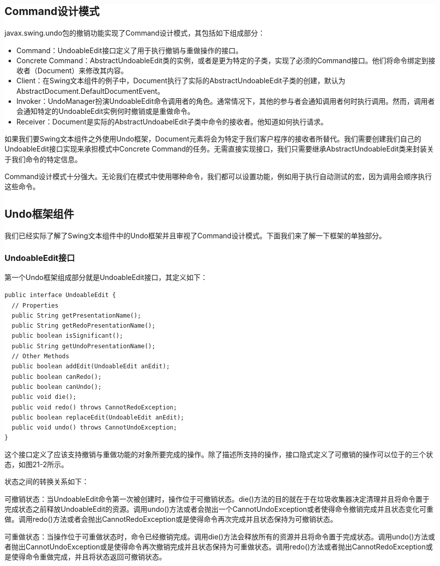 Command设计模式
---------------

javax.swing.undo包的撤销功能实现了Command设计模式，其包括如下组成部分：

-   Command：UndoableEdit接口定义了用于执行撤销与重做操作的接口。
-   Concrete
    Command：AbstractUndoableEdit类的实例，或者是更为特定的子类，实现了必须的Command接口。他们将命令绑定到接收者（Document）来修改其内容。
-   Client：在Swing文本组件的例子中，Document执行了实际的AbstractUndoableEdit子类的创建，默认为AbstractDocument.DefaultDocumentEvent。
-   Invoker：UndoManager扮演UndoableEdit命令调用者的角色。通常情况下，其他的参与者会通知调用者何时执行调用。然而，调用者会通知特定的UndoableEdit实例何时撤销或是重做命令。
-   Receiver：Document是实际的AbstractUndoabelEdit子类中命令的接收者。他知道如何执行请求。

如果我们要Swing文本组件之外使用Undo框架，Document元素将会为特定于我们客户程序的接收者所替代。我们需要创建我们自己的UndoableEdit接口实现来承担模式中Concrete
Command的任务。无需直接实现接口，我们只需要继承AbstractUndoableEdit类来封装关于我们命令的特定信息。

Command设计模式十分强大。无论我们在模式中使用哪种命令，我们都可以设置功能，例如用于执行自动测试的宏，因为调用会顺序执行这些命令。

Undo框架组件
------------

我们已经实际了解了Swing文本组件中的Undo框架并且审视了Command设计模式。下面我们来了解一下框架的单独部分。

### UndoableEdit接口

第一个Undo框架组成部分就是UndoableEdit接口，其定义如下：

``` {.sourceCode .java}
public interface UndoableEdit {
  // Properties
  public String getPresentationName();
  public String getRedoPresentationName();
  public boolean isSignificant();
  public String getUndoPresentationName();
  // Other Methods
  public boolean addEdit(UndoableEdit anEdit);
  public boolean canRedo();
  public boolean canUndo();
  public void die();
  public void redo() throws CannotRedoException;
  public boolean replaceEdit(UndoableEdit anEdit);
  public void undo() throws CannotUndoException;
}
```

这个接口定义了应该支持撤销与重做功能的对象所要完成的操作。除了描述所支持的操作，接口隐式定义了可撤销的操作可以位于的三个状态，如图21-2所示。

状态之间的转换关系如下：

可撤销状态：当UndoableEdit命令第一次被创建时，操作位于可撤销状态。die()方法的目的就在于在垃圾收集器决定清理并且将命令置于完成状态之前释放UndoableEdit的资源。调用undo()方法或者会抛出一个CannotUndoException或者使得命令撤销完成并且状态变化可重做。调用redo()方法或者会抛出CannotRedoException或是使得命令再次完成并且状态保持为可撤销状态。

可重做状态：当操作位于可重做状态时，命令已经撤销完成。调用die()方法会释放所有的资源并且将命令置于完成状态。调用undo()方法或者抛出CannotUndoException或是使得命令再次撤销完成并且状态保持为可重做状态。调用redo()方法或者抛出CannotRedoException或是使得命令重做完成，并且将状态返回可撤销状态。
